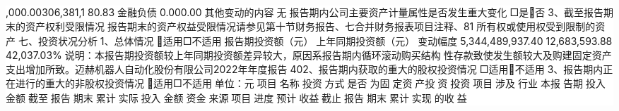,000.00306,381,1
80.83
金融负债
0.000.00
其他变动的内容
无
报告期内公司主要资产计量属性是否发生重大变化
□是否
3、截至报告期末的资产权利受限情况
报告期末的资产权益受限情况请参见第十节财务报告、七合并财务报表项目注释、81
所有权或使用权受到限制的资产
七、投资状况分析
1、总体情况
适用□不适用
报告期投资额（元）
上年同期投资额（元）
变动幅度
5,344,489,937.40
12,683,593.88
42,037.03%
说明：本报告期投资额较上年同期投资额差异较大，原因系报告期内循环滚动购买结构
性存款致使发生额较大及购建固定资产支出增加所致。迈赫机器人自动化股份有限公司2022年年度报告
402、报告期内获取的重大的股权投资情况
□适用不适用
3、报告期内正在进行的重大的非股权投资情况
适用□不适用
单位：元
项目
名称
投资
方式
是否
为固
定资
产投
资
投资
项目
涉及
行业
本报
告期
投入
金额
截至
报告
期末
累计
实际
投入
金额
资金
来源
项目
进度
预计
收益
截止
报告
期末
累计
实现
的收
益